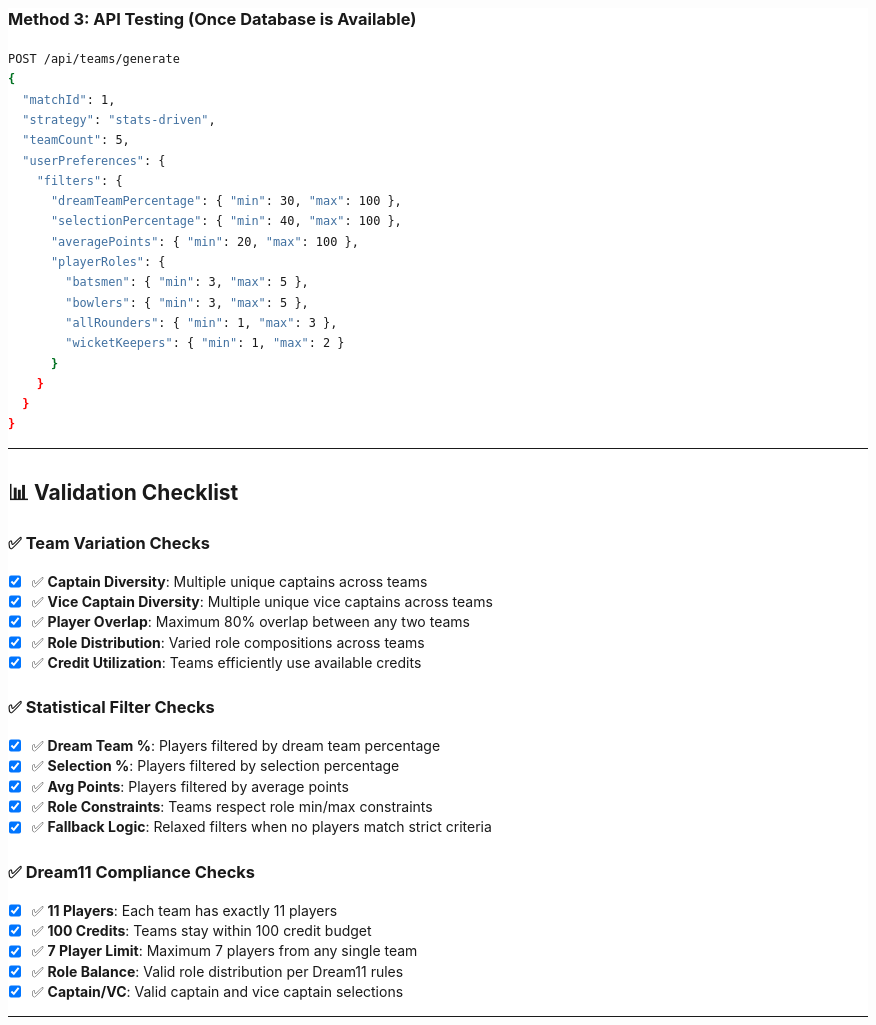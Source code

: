 ### Method 3: API Testing (Once Database is Available)
```bash
POST /api/teams/generate
{
  "matchId": 1,
  "strategy": "stats-driven",
  "teamCount": 5,
  "userPreferences": {
    "filters": {
      "dreamTeamPercentage": { "min": 30, "max": 100 },
      "selectionPercentage": { "min": 40, "max": 100 },
      "averagePoints": { "min": 20, "max": 100 },
      "playerRoles": {
        "batsmen": { "min": 3, "max": 5 },
        "bowlers": { "min": 3, "max": 5 },
        "allRounders": { "min": 1, "max": 3 },
        "wicketKeepers": { "min": 1, "max": 2 }
      }
    }
  }
}
```

---

## 📊 Validation Checklist

### ✅ Team Variation Checks
- [x] ✅ **Captain Diversity**: Multiple unique captains across teams
- [x] ✅ **Vice Captain Diversity**: Multiple unique vice captains across teams  
- [x] ✅ **Player Overlap**: Maximum 80% overlap between any two teams
- [x] ✅ **Role Distribution**: Varied role compositions across teams
- [x] ✅ **Credit Utilization**: Teams efficiently use available credits

### ✅ Statistical Filter Checks
- [x] ✅ **Dream Team %**: Players filtered by dream team percentage
- [x] ✅ **Selection %**: Players filtered by selection percentage
- [x] ✅ **Avg Points**: Players filtered by average points
- [x] ✅ **Role Constraints**: Teams respect role min/max constraints
- [x] ✅ **Fallback Logic**: Relaxed filters when no players match strict criteria

### ✅ Dream11 Compliance Checks
- [x] ✅ **11 Players**: Each team has exactly 11 players
- [x] ✅ **100 Credits**: Teams stay within 100 credit budget
- [x] ✅ **7 Player Limit**: Maximum 7 players from any single team
- [x] ✅ **Role Balance**: Valid role distribution per Dream11 rules
- [x] ✅ **Captain/VC**: Valid captain and vice captain selections

---
